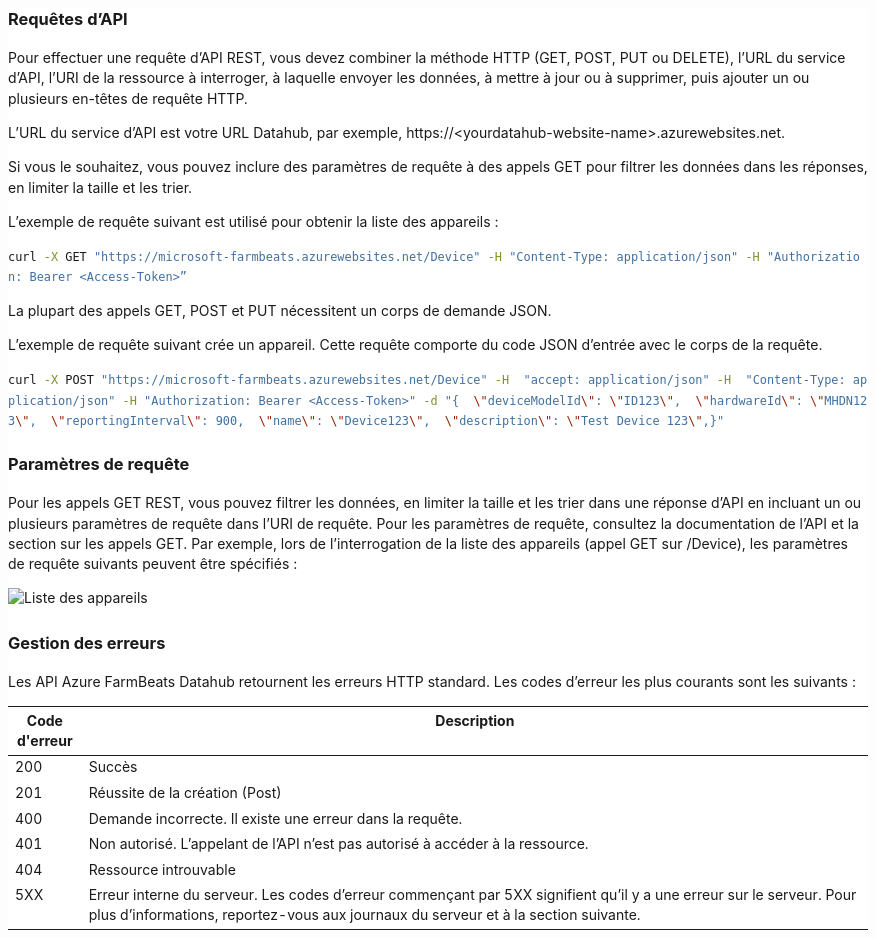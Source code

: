 ### <a name="api-requests"></a>Requêtes d’API

Pour effectuer une requête d’API REST, vous devez combiner la méthode HTTP (GET, POST, PUT ou DELETE), l’URL du service d’API, l’URI de la ressource à interroger, à laquelle envoyer les données, à mettre à jour ou à supprimer, puis ajouter un ou plusieurs en-têtes de requête HTTP.

L’URL du service d’API est votre URL Datahub, par exemple, https://\<yourdatahub-website-name>.azurewebsites.net.

Si vous le souhaitez, vous pouvez inclure des paramètres de requête à des appels GET pour filtrer les données dans les réponses, en limiter la taille et les trier.

L’exemple de requête suivant est utilisé pour obtenir la liste des appareils :

```bash
curl -X GET "https://microsoft-farmbeats.azurewebsites.net/Device" -H "Content-Type: application/json" -H "Authorization: Bearer <Access-Token>”
```

La plupart des appels GET, POST et PUT nécessitent un corps de demande JSON.

L’exemple de requête suivant crée un appareil. Cette requête comporte du code JSON d’entrée avec le corps de la requête.

```bash
curl -X POST "https://microsoft-farmbeats.azurewebsites.net/Device" -H  "accept: application/json" -H  "Content-Type: application/json" -H "Authorization: Bearer <Access-Token>" -d "{  \"deviceModelId\": \"ID123\",  \"hardwareId\": \"MHDN123\",  \"reportingInterval\": 900,  \"name\": \"Device123\",  \"description\": \"Test Device 123\",}"
```

### <a name="query-parameters"></a>Paramètres de requête

Pour les appels GET REST, vous pouvez filtrer les données, en limiter la taille et les trier dans une réponse d’API en incluant un ou plusieurs paramètres de requête dans l’URI de requête. Pour les paramètres de requête, consultez la documentation de l’API et la section sur les appels GET.
Par exemple, lors de l’interrogation de la liste des appareils (appel GET sur /Device), les paramètres de requête suivants peuvent être spécifiés :

![Liste des appareils](./media/references-for-azure-farmbeats/query-parameters-device-1.png)

### <a name="error-handling"></a>Gestion des erreurs

Les API Azure FarmBeats Datahub retournent les erreurs HTTP standard. Les codes d’erreur les plus courants sont les suivants :

 |Code d'erreur             | Description |
 |---                    | --- |
 |200                    | Succès |
 |201                    | Réussite de la création (Post) |
 |400                    | Demande incorrecte. Il existe une erreur dans la requête. |
 |401                    | Non autorisé. L’appelant de l’API n’est pas autorisé à accéder à la ressource. |
 |404                    | Ressource introuvable |
 |5XX                    | Erreur interne du serveur. Les codes d’erreur commençant par 5XX signifient qu’il y a une erreur sur le serveur. Pour plus d’informations, reportez-vous aux journaux du serveur et à la section suivante. |
